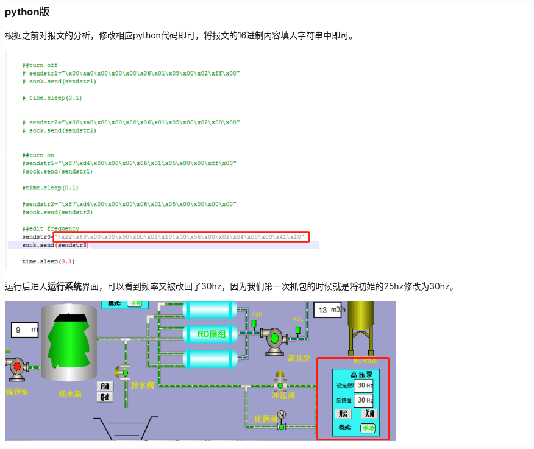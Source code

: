 ### python版

根据之前对报文的分析，修改相应python代码即可，将报文的16进制内容填入字符串中即可。

<img src="水处理综合实践.assets/image-20250522165325992.png" alt="image-20250522165325992" style="zoom: 67%;" />

运行后进入**运行系统**界面，可以看到频率又被改回了30hz，因为我们第一次抓包的时候就是将初始的25hz修改为30hz。

<img src="水处理综合实践.assets/image-20250522165452116.png" alt="image-20250522165452116" style="zoom:67%;" />
